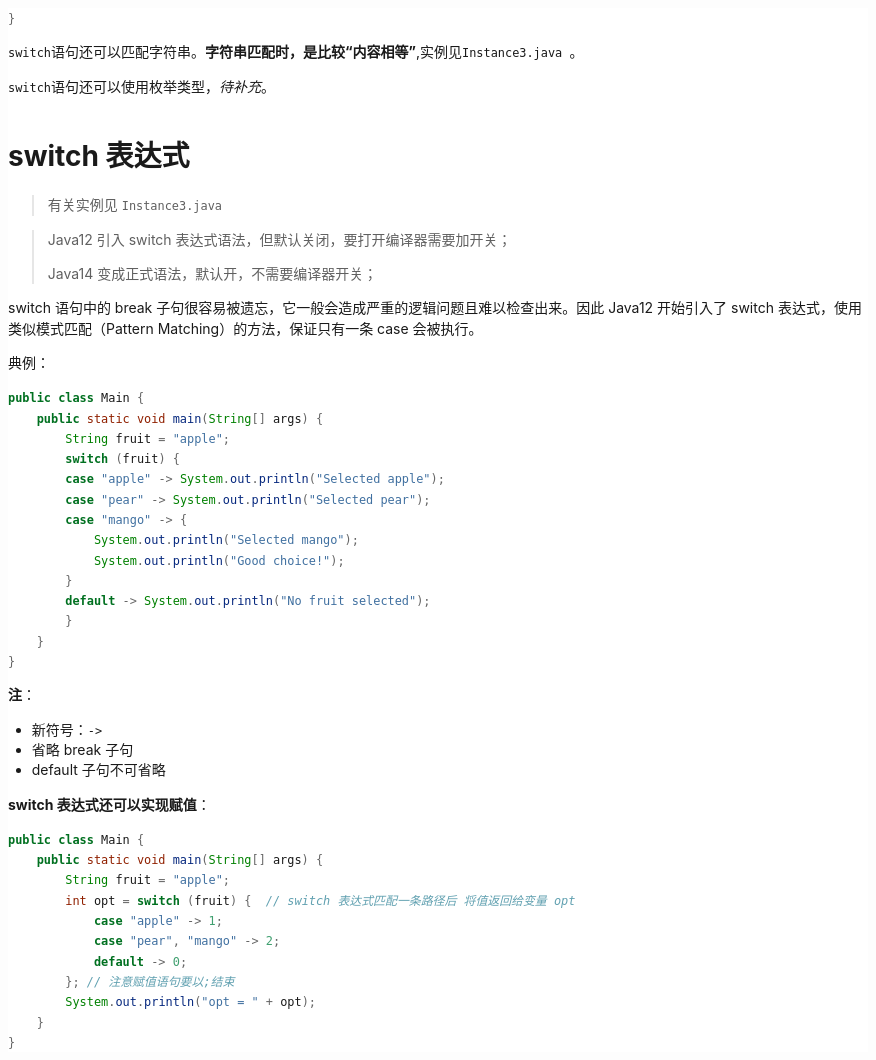 ```java
}
```

`switch`语句还可以匹配字符串。**字符串匹配时，是比较“内容相等”**,实例见`Instance3.java `。



`switch`语句还可以使用枚举类型，*待补充*。



# switch 表达式

> 有关实例见 `Instance3.java`

> Java12 引入 switch 表达式语法，但默认关闭，要打开编译器需要加开关；
>
> Java14 变成正式语法，默认开，不需要编译器开关；

switch 语句中的 break 子句很容易被遗忘，它一般会造成严重的逻辑问题且难以检查出来。因此 Java12 开始引入了 switch 表达式，使用类似模式匹配（Pattern Matching）的方法，保证只有一条 case 会被执行。



典例：

```java
public class Main {
    public static void main(String[] args) {
        String fruit = "apple";
        switch (fruit) {
        case "apple" -> System.out.println("Selected apple");
        case "pear" -> System.out.println("Selected pear");
        case "mango" -> {
            System.out.println("Selected mango");
            System.out.println("Good choice!");
        }
        default -> System.out.println("No fruit selected");
        }
    }
}
```

**注**：

- 新符号：`->`
- 省略 break 子句
- default 子句不可省略



**switch 表达式还可以实现赋值**：

```java
public class Main {
    public static void main(String[] args) {
        String fruit = "apple";
        int opt = switch (fruit) {  // switch 表达式匹配一条路径后 将值返回给变量 opt
            case "apple" -> 1;
            case "pear", "mango" -> 2;
            default -> 0;
        }; // 注意赋值语句要以;结束
        System.out.println("opt = " + opt);
    }
}
```
